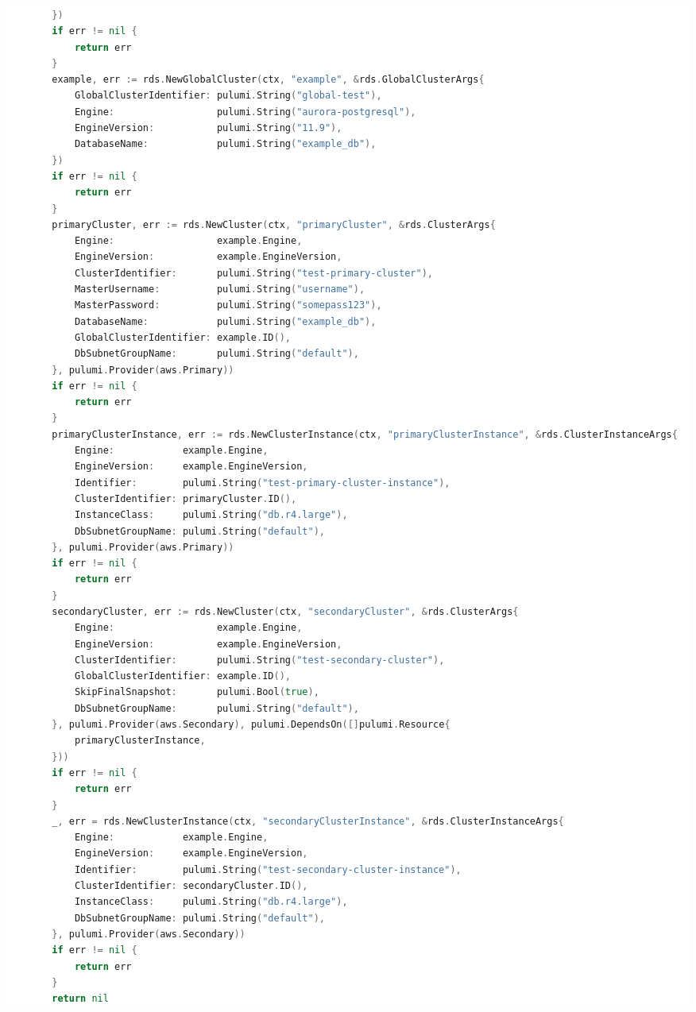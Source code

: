 ```go
		})
		if err != nil {
			return err
		}
		example, err := rds.NewGlobalCluster(ctx, "example", &rds.GlobalClusterArgs{
			GlobalClusterIdentifier: pulumi.String("global-test"),
			Engine:                  pulumi.String("aurora-postgresql"),
			EngineVersion:           pulumi.String("11.9"),
			DatabaseName:            pulumi.String("example_db"),
		})
		if err != nil {
			return err
		}
		primaryCluster, err := rds.NewCluster(ctx, "primaryCluster", &rds.ClusterArgs{
			Engine:                  example.Engine,
			EngineVersion:           example.EngineVersion,
			ClusterIdentifier:       pulumi.String("test-primary-cluster"),
			MasterUsername:          pulumi.String("username"),
			MasterPassword:          pulumi.String("somepass123"),
			DatabaseName:            pulumi.String("example_db"),
			GlobalClusterIdentifier: example.ID(),
			DbSubnetGroupName:       pulumi.String("default"),
		}, pulumi.Provider(aws.Primary))
		if err != nil {
			return err
		}
		primaryClusterInstance, err := rds.NewClusterInstance(ctx, "primaryClusterInstance", &rds.ClusterInstanceArgs{
			Engine:            example.Engine,
			EngineVersion:     example.EngineVersion,
			Identifier:        pulumi.String("test-primary-cluster-instance"),
			ClusterIdentifier: primaryCluster.ID(),
			InstanceClass:     pulumi.String("db.r4.large"),
			DbSubnetGroupName: pulumi.String("default"),
		}, pulumi.Provider(aws.Primary))
		if err != nil {
			return err
		}
		secondaryCluster, err := rds.NewCluster(ctx, "secondaryCluster", &rds.ClusterArgs{
			Engine:                  example.Engine,
			EngineVersion:           example.EngineVersion,
			ClusterIdentifier:       pulumi.String("test-secondary-cluster"),
			GlobalClusterIdentifier: example.ID(),
			SkipFinalSnapshot:       pulumi.Bool(true),
			DbSubnetGroupName:       pulumi.String("default"),
		}, pulumi.Provider(aws.Secondary), pulumi.DependsOn([]pulumi.Resource{
			primaryClusterInstance,
		}))
		if err != nil {
			return err
		}
		_, err = rds.NewClusterInstance(ctx, "secondaryClusterInstance", &rds.ClusterInstanceArgs{
			Engine:            example.Engine,
			EngineVersion:     example.EngineVersion,
			Identifier:        pulumi.String("test-secondary-cluster-instance"),
			ClusterIdentifier: secondaryCluster.ID(),
			InstanceClass:     pulumi.String("db.r4.large"),
			DbSubnetGroupName: pulumi.String("default"),
		}, pulumi.Provider(aws.Secondary))
		if err != nil {
			return err
		}
		return nil
```